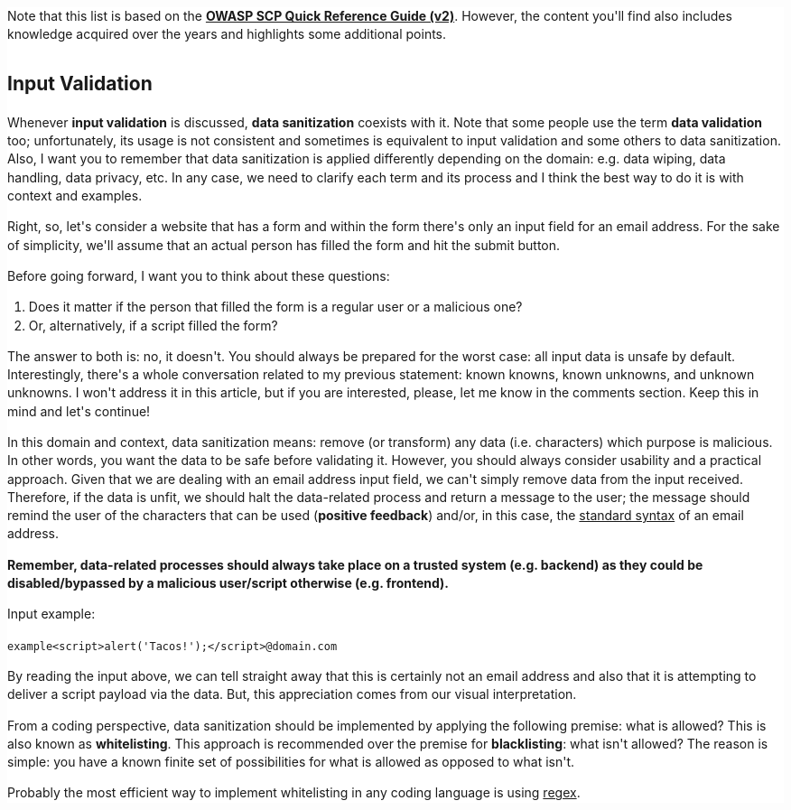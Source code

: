 Note that this list is based on the **[OWASP SCP Quick Reference Guide (v2)](https://www.owasp.org/index.php/OWASP_Secure_Coding_Practices_-_Quick_Reference_Guide)**. However, the content you'll find also includes knowledge acquired over the years and highlights some additional points.

## Input Validation

Whenever **input validation** is discussed, **data sanitization** coexists with it. Note that some people use the term **data validation** too; unfortunately, its usage is not consistent and sometimes is equivalent to input validation and some others to data sanitization. Also, I want you to remember that data sanitization is applied differently depending on the domain: e.g. data wiping, data handling, data privacy, etc. In any case, we need to clarify each term and its process and I think the best way to do it is with context and examples.

Right, so, let's consider a website that has a form and within the form there's only an input field for an email address. For the sake of simplicity, we'll assume that an actual person has filled the form and hit the submit button. 

Before going forward, I want you to think about these questions: 
1. Does it matter if the person that filled the form is a regular user or a malicious one? 
2. Or, alternatively, if a script filled the form? 

The answer to both is: no, it doesn't. You should always be prepared for the worst case: all input data is unsafe by default. Interestingly, there's a whole conversation related to my previous statement: known knowns, known unknowns, and unknown unknowns. I won't address it in this article, but if you are interested, please, let me know in the comments section. Keep this in mind and let's continue!

In this domain and context, data sanitization means: remove (or transform) any data (i.e. characters) which purpose is malicious. In other words, you want the data to be safe before validating it. However, you should always consider usability and a practical approach. Given that we are dealing with an email address input field, we can't simply remove data from the input received. Therefore, if the data is unfit, we should halt the data-related process and return a message to the user; the message should remind the user of the characters that can be used (**positive feedback**) and/or, in this case, the [standard syntax](https://tools.ietf.org/html/rfc5322#section-3.4.1) of an email address.

**Remember, data-related processes should always take place on a trusted system (e.g. backend) as they could be disabled/bypassed by a malicious user/script otherwise (e.g. frontend).**

Input example:

```
example<script>alert('Tacos!');</script>@domain.com
```

By reading the input above, we can tell straight away that this is certainly not an email address and also that it is attempting to deliver a script payload via the data. But, this appreciation comes from our visual interpretation. 

From a coding perspective, data sanitization should be implemented by applying the following premise: what is allowed? This is also known as **whitelisting**. This approach is recommended over the premise for **blacklisting**: what isn't allowed? The reason is simple: you have a known finite set of possibilities for what is allowed as opposed to what isn't.

Probably the most efficient way to implement whitelisting in any coding language is using [regex](https://en.wikipedia.org/wiki/Regular_expression).
